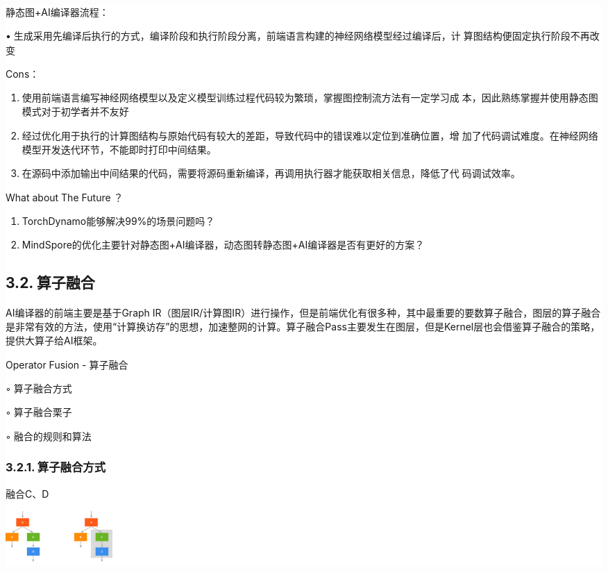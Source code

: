 

静态图+AI编译器流程：

• 生成采用先编译后执行的方式，编译阶段和执行阶段分离，前端语言构建的神经网络模型经过编译后，计 算图结构便固定执行阶段不再改变

Cons：

1. 使用前端语言编写神经网络模型以及定义模型训练过程代码较为繁琐，掌握图控制流方法有一定学习成 本，因此熟练掌握并使用静态图模式对于初学者并不友好

2. 经过优化用于执行的计算图结构与原始代码有较大的差距，导致代码中的错误难以定位到准确位置，增 加了代码调试难度。在神经网络模型开发迭代环节，不能即时打印中间结果。

3. 在源码中添加输出中间结果的代码，需要将源码重新编译，再调用执行器才能获取相关信息，降低了代 码调试效率。

What about The Future ？

1. TorchDynamo能够解决99%的场景问题吗？

2. MindSpore的优化主要针对静态图+AI编译器，动态图转静态图+AI编译器是否有更好的方案？

## 3.2. 算子融合

AI编译器的前端主要是基于Graph IR（图层IR/计算图IR）进行操作，但是前端优化有很多种，其中最重要的要数算子融合，图层的算子融合是非常有效的方法，使用“计算换访存”的思想，加速整网的计算。算子融合Pass主要发生在图层，但是Kernel层也会借鉴算子融合的策略，提供大算子给AI框架。



Operator Fusion - 算子融合

◦ 算子融合方式

◦ 算子融合栗子

◦ 融合的规则和算法

### 3.2.1. 算子融合方式

融合C、D

<img src="./assets/opfusion04.png" alt="opfusion04" style="zoom:15%;" />

